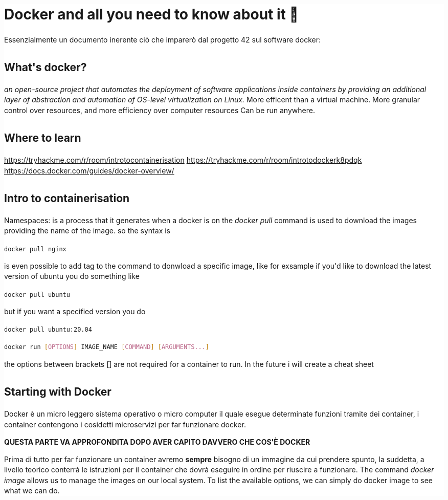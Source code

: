 # Docker and all you need to know about it 🐋
Essenzialmente un documento inerente ciò che imparerò dal progetto 42 sul software docker:

## What's docker?
_an open-source project that automates the deployment of software applications inside containers by providing an additional layer of abstraction and automation of OS-level virtualization on Linux._
More efficent than a virtual machine.
More granular control over resources, and more efficiency over computer resources
Can be run anywhere.


## Where to learn 
https://tryhackme.com/r/room/introtocontainerisation
https://tryhackme.com/r/room/introtodockerk8pdqk
https://docs.docker.com/guides/docker-overview/

## Intro to containerisation 
Namespaces: is a process that it generates when a docker is on
the _docker pull_ command is used to download the images providing the name of the image.
so the syntax is
```bash
docker pull nginx
```
is even possible to add tag to the command to donwload a specific image, like for exsample if you'd like to download the latest version of ubuntu you do something like
```bash
docker pull ubuntu
```
but if you want a specified version you do
```bash
docker pull ubuntu:20.04
```

```bash
docker run [OPTIONS] IMAGE_NAME [COMMAND] [ARGUMENTS...]
```
the options between brackets [] are not required for a container to run.
In the future i will create a cheat sheet

## Starting with Docker
Docker è un micro leggero sistema operativo o micro computer il quale esegue determinate funzioni tramite dei container, i container contengono i cosidetti microservizi per far funzionare docker. 




**QUESTA PARTE VA APPROFONDITA DOPO AVER CAPITO DAVVERO CHE COS'È DOCKER**

Prima di tutto per far funzionare un container avremo **sempre** bisogno di un immagine da cui prendere spunto, la suddetta, a livello teorico conterrà le istruzioni per il container che dovrà eseguire in ordine per riuscire a funzionare.
The command _docker image_ 
 allows us to manage the images on our local system. To list the available options, we can simply do docker image to see what we can do. 
